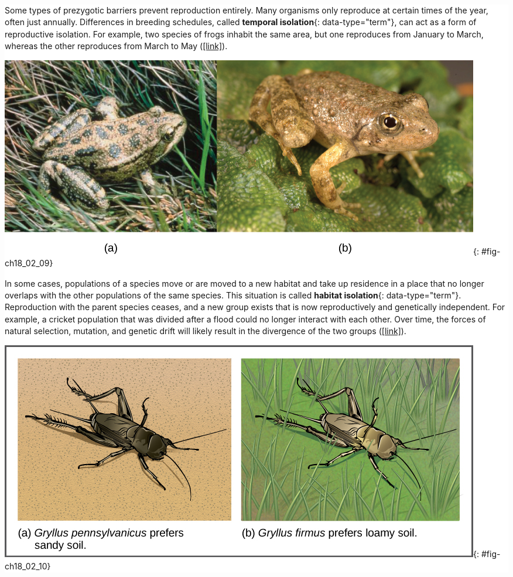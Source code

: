 Some types of prezygotic barriers prevent reproduction entirely. Many organisms only reproduce at certain times of the year, often just annually. Differences in breeding schedules, called **temporal isolation**{: data-type="term"}, can act as a form of reproductive isolation. For example, two species of frogs inhabit the same area, but one reproduces from January to March, whereas the other reproduces from March to May ([\[link\]](#fig-ch18_02_09)).

![Photo a shows Rana aurora, a beige frog with green spots. Photo b shows Rana boylii, a brown frog.](../resources/Figure_18_02_09ab.jpg "These two related frog species exhibit temporal reproductive isolation. (a) Rana aurora breeds earlier in the year than (b) Rana boylii. (credit a: modification of work by Mark R. Jennings, USFWS; credit b: modification of work by Alessandro Catenazzi)"){: #fig-ch18_02_09}

In some cases, populations of a species move or are moved to a new habitat and take up residence in a place that no longer overlaps with the other populations of the same species. This situation is called **habitat isolation**{: data-type="term"}. Reproduction with the parent species ceases, and a new group exists that is now reproductively and genetically independent. For example, a cricket population that was divided after a flood could no longer interact with each other. Over time, the forces of natural selection, mutation, and genetic drift will likely result in the divergence of the two groups ([\[link\]](#fig-ch18_02_10)).

![Illustration A shows the black Gryllus pennsylvanicus cricket on sandy soil, and illustration B shows the beige Gryllus firmus cricket in grass.](../resources/Figure_18_02_10ab.jpg "Speciation can occur when two populations occupy different habitats. The habitats need not be far apart. The cricket (a) Gryllus pennsylvanicus prefers sandy soil, and the cricket (b) Gryllus firmus prefers loamy soil. The two species can live in close proximity, but because of their different soil preferences, they became genetically isolated."){: #fig-ch18_02_10}


[1]: http://openstaxcollege.org/l/bird_evolution